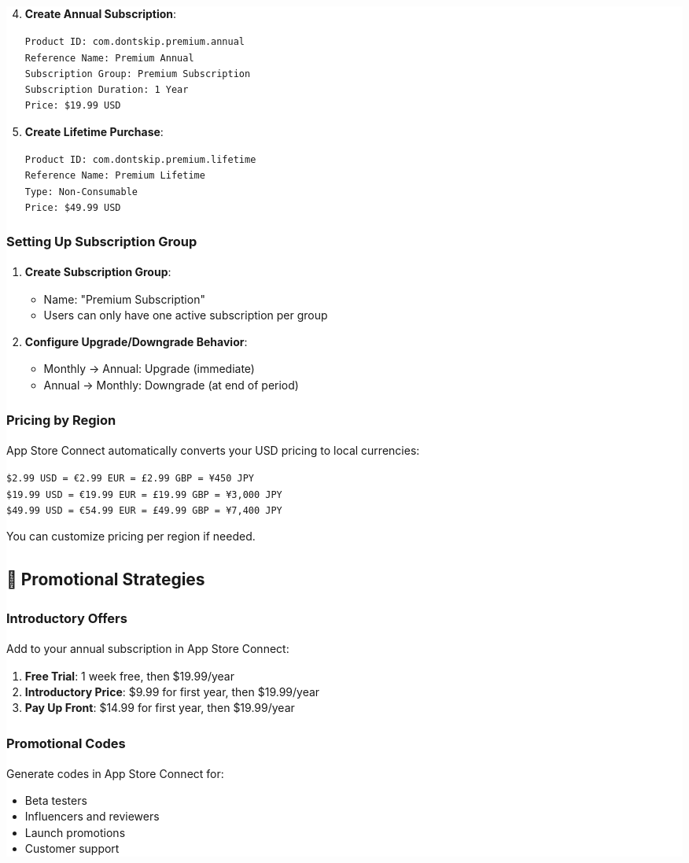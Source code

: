 4. **Create Annual Subscription**:

   ```
   Product ID: com.dontskip.premium.annual
   Reference Name: Premium Annual
   Subscription Group: Premium Subscription
   Subscription Duration: 1 Year
   Price: $19.99 USD
   ```

5. **Create Lifetime Purchase**:
   ```
   Product ID: com.dontskip.premium.lifetime
   Reference Name: Premium Lifetime
   Type: Non-Consumable
   Price: $49.99 USD
   ```

### Setting Up Subscription Group

1. **Create Subscription Group**:

   - Name: "Premium Subscription"
   - Users can only have one active subscription per group

2. **Configure Upgrade/Downgrade Behavior**:
   - Monthly → Annual: Upgrade (immediate)
   - Annual → Monthly: Downgrade (at end of period)

### Pricing by Region

App Store Connect automatically converts your USD pricing to local currencies:

```
$2.99 USD = €2.99 EUR = £2.99 GBP = ¥450 JPY
$19.99 USD = €19.99 EUR = £19.99 GBP = ¥3,000 JPY
$49.99 USD = €54.99 EUR = £49.99 GBP = ¥7,400 JPY
```

You can customize pricing per region if needed.

## 🎯 Promotional Strategies

### Introductory Offers

Add to your annual subscription in App Store Connect:

1. **Free Trial**: 1 week free, then $19.99/year
2. **Introductory Price**: $9.99 for first year, then $19.99/year
3. **Pay Up Front**: $14.99 for first year, then $19.99/year

### Promotional Codes

Generate codes in App Store Connect for:

- Beta testers
- Influencers and reviewers
- Launch promotions
- Customer support
